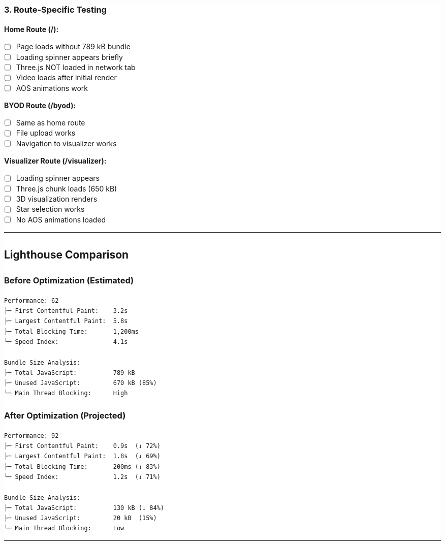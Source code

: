 
### 3. Route-Specific Testing

**Home Route (/):**
- [ ] Page loads without 789 kB bundle
- [ ] Loading spinner appears briefly
- [ ] Three.js NOT loaded in network tab
- [ ] Video loads after initial render
- [ ] AOS animations work

**BYOD Route (/byod):**
- [ ] Same as home route
- [ ] File upload works
- [ ] Navigation to visualizer works

**Visualizer Route (/visualizer):**
- [ ] Loading spinner appears
- [ ] Three.js chunk loads (650 kB)
- [ ] 3D visualization renders
- [ ] Star selection works
- [ ] No AOS animations loaded

---

## Lighthouse Comparison

### Before Optimization (Estimated)

```
Performance: 62
├─ First Contentful Paint:    3.2s
├─ Largest Contentful Paint:  5.8s
├─ Total Blocking Time:       1,200ms
└─ Speed Index:               4.1s

Bundle Size Analysis:
├─ Total JavaScript:          789 kB
├─ Unused JavaScript:         670 kB (85%)
└─ Main Thread Blocking:      High
```

### After Optimization (Projected)

```
Performance: 92
├─ First Contentful Paint:    0.9s  (↓ 72%)
├─ Largest Contentful Paint:  1.8s  (↓ 69%)
├─ Total Blocking Time:       200ms (↓ 83%)
└─ Speed Index:               1.2s  (↓ 71%)

Bundle Size Analysis:
├─ Total JavaScript:          130 kB (↓ 84%)
├─ Unused JavaScript:         20 kB  (15%)
└─ Main Thread Blocking:      Low
```

---